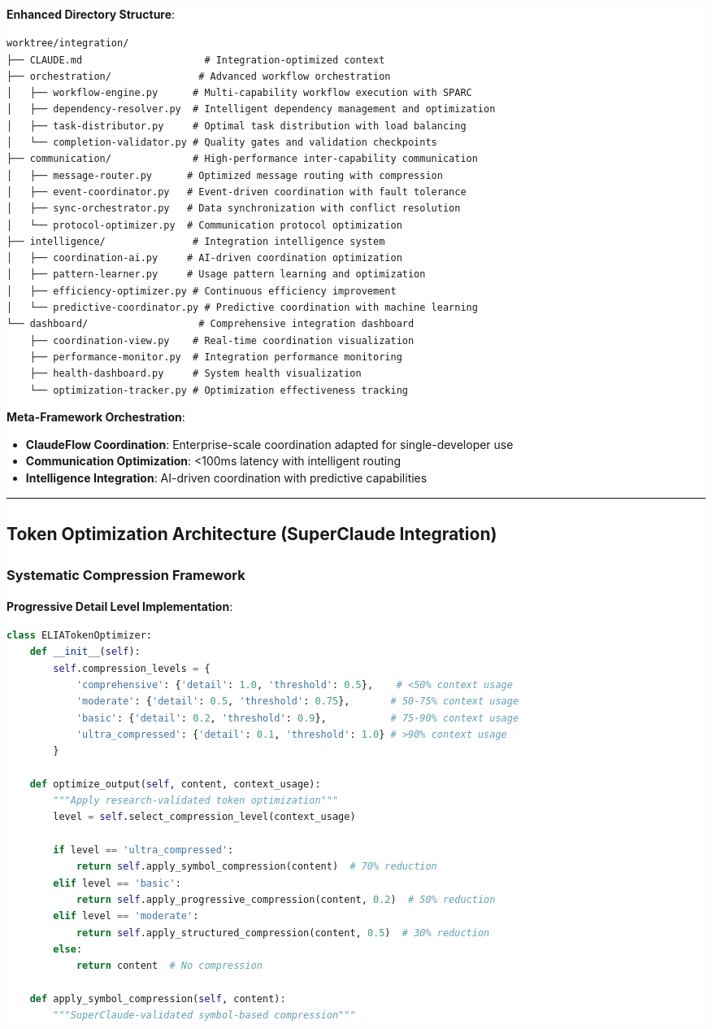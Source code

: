**Enhanced Directory Structure**:
```
worktree/integration/
├── CLAUDE.md                     # Integration-optimized context
├── orchestration/               # Advanced workflow orchestration
│   ├── workflow-engine.py      # Multi-capability workflow execution with SPARC
│   ├── dependency-resolver.py  # Intelligent dependency management and optimization
│   ├── task-distributor.py     # Optimal task distribution with load balancing
│   └── completion-validator.py # Quality gates and validation checkpoints
├── communication/              # High-performance inter-capability communication
│   ├── message-router.py      # Optimized message routing with compression
│   ├── event-coordinator.py   # Event-driven coordination with fault tolerance
│   ├── sync-orchestrator.py   # Data synchronization with conflict resolution
│   └── protocol-optimizer.py  # Communication protocol optimization
├── intelligence/               # Integration intelligence system
│   ├── coordination-ai.py     # AI-driven coordination optimization
│   ├── pattern-learner.py     # Usage pattern learning and optimization
│   ├── efficiency-optimizer.py # Continuous efficiency improvement
│   └── predictive-coordinator.py # Predictive coordination with machine learning
└── dashboard/                   # Comprehensive integration dashboard
    ├── coordination-view.py    # Real-time coordination visualization
    ├── performance-monitor.py  # Integration performance monitoring
    ├── health-dashboard.py     # System health visualization
    └── optimization-tracker.py # Optimization effectiveness tracking
```

**Meta-Framework Orchestration**:
- **ClaudeFlow Coordination**: Enterprise-scale coordination adapted for single-developer use
- **Communication Optimization**: <100ms latency with intelligent routing
- **Intelligence Integration**: AI-driven coordination with predictive capabilities

---

## Token Optimization Architecture (SuperClaude Integration)

### Systematic Compression Framework

**Progressive Detail Level Implementation**:
```python
class ELIATokenOptimizer:
    def __init__(self):
        self.compression_levels = {
            'comprehensive': {'detail': 1.0, 'threshold': 0.5},    # <50% context usage
            'moderate': {'detail': 0.5, 'threshold': 0.75},       # 50-75% context usage  
            'basic': {'detail': 0.2, 'threshold': 0.9},           # 75-90% context usage
            'ultra_compressed': {'detail': 0.1, 'threshold': 1.0} # >90% context usage
        }
        
    def optimize_output(self, content, context_usage):
        """Apply research-validated token optimization"""
        level = self.select_compression_level(context_usage)
        
        if level == 'ultra_compressed':
            return self.apply_symbol_compression(content)  # 70% reduction
        elif level == 'basic':
            return self.apply_progressive_compression(content, 0.2)  # 50% reduction
        elif level == 'moderate':
            return self.apply_structured_compression(content, 0.5)  # 30% reduction
        else:
            return content  # No compression
            
    def apply_symbol_compression(self, content):
        """SuperClaude-validated symbol-based compression"""
```